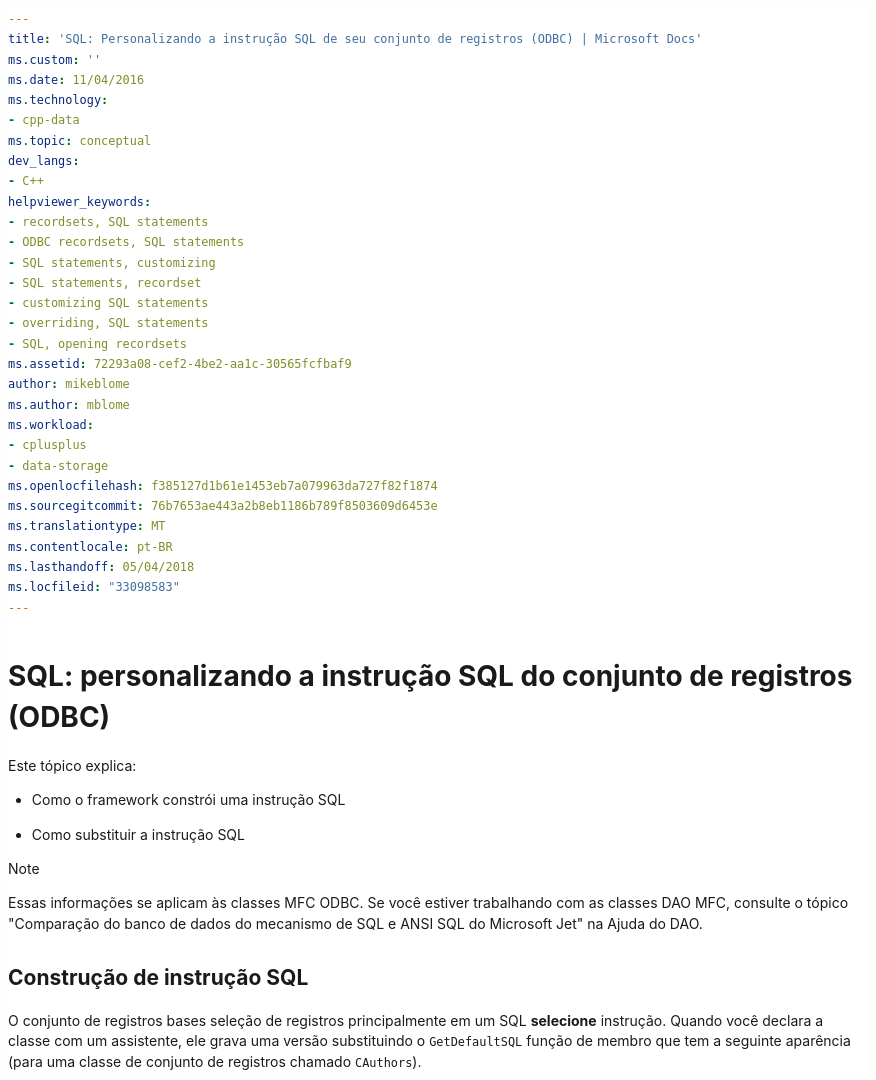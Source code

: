```yaml
---
title: 'SQL: Personalizando a instrução SQL de seu conjunto de registros (ODBC) | Microsoft Docs'
ms.custom: ''
ms.date: 11/04/2016
ms.technology:
- cpp-data
ms.topic: conceptual
dev_langs:
- C++
helpviewer_keywords:
- recordsets, SQL statements
- ODBC recordsets, SQL statements
- SQL statements, customizing
- SQL statements, recordset
- customizing SQL statements
- overriding, SQL statements
- SQL, opening recordsets
ms.assetid: 72293a08-cef2-4be2-aa1c-30565fcfbaf9
author: mikeblome
ms.author: mblome
ms.workload:
- cplusplus
- data-storage
ms.openlocfilehash: f385127d1b61e1453eb7a079963da727f82f1874
ms.sourcegitcommit: 76b7653ae443a2b8eb1186b789f8503609d6453e
ms.translationtype: MT
ms.contentlocale: pt-BR
ms.lasthandoff: 05/04/2018
ms.locfileid: "33098583"
---
```

# <a name="sql-customizing-your-recordsets-sql-statement-odbc"></a>SQL: personalizando a instrução SQL do conjunto de registros (ODBC)
Este tópico explica:  
  
-   Como o framework constrói uma instrução SQL  
  
-   Como substituir a instrução SQL  
  
> [!NOTE]
>  Essas informações se aplicam às classes MFC ODBC. Se você estiver trabalhando com as classes DAO MFC, consulte o tópico "Comparação do banco de dados do mecanismo de SQL e ANSI SQL do Microsoft Jet" na Ajuda do DAO.  
  
## <a name="sql-statement-construction"></a>Construção de instrução SQL  
 O conjunto de registros bases seleção de registros principalmente em um SQL **selecione** instrução. Quando você declara a classe com um assistente, ele grava uma versão substituindo o `GetDefaultSQL` função de membro que tem a seguinte aparência (para uma classe de conjunto de registros chamado `CAuthors`).  
  